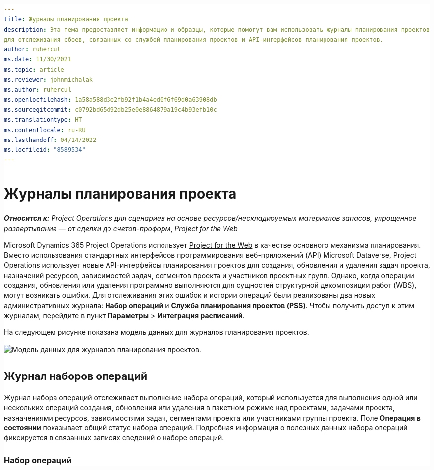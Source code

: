 ```yaml
---
title: Журналы планирования проекта
description: Эта тема предоставляет информацию и образцы, которые помогут вам использовать журналы планирования проектов для отслеживания сбоев, связанных со службой планирования проектов и API-интерфейсов планирования проектов.
author: ruhercul
ms.date: 11/30/2021
ms.topic: article
ms.reviewer: johnmichalak
ms.author: ruhercul
ms.openlocfilehash: 1a58a588d3e2fb92f1b4a4ed0f6f69d0a63908db
ms.sourcegitcommit: c0792bd65d92db25e0e8864879a19c4b93efb10c
ms.translationtype: HT
ms.contentlocale: ru-RU
ms.lasthandoff: 04/14/2022
ms.locfileid: "8589534"
---
```

# <a name="project-scheduling-logs"></a>Журналы планирования проекта

_**Относится к:** Project Operations для сценариев на основе ресурсов/нескладируемых материалов запасов, упрощенное развертывание — от сделки до счетов-проформ_, _Project for the Web_

Microsoft Dynamics 365 Project Operations использует [Project for the Web](https://support.microsoft.com/office/what-is-project-for-the-web-c19b2421-3c9d-4037-97c6-f66b6e1d2eb5) в качестве основного механизма планирования. Вместо использования стандартных интерфейсов программирования веб-приложений (API) Microsoft Dataverse, Project Operations использует новые API-интерфейсы планирования проектов для создания, обновления и удаления задач проекта, назначений ресурсов, зависимостей задач, сегментов проекта и участников проектных групп. Однако, когда операции создания, обновления или удаления программно выполняются для сущностей структурной декомпозиции работ (WBS), могут возникать ошибки. Для отслеживания этих ошибок и истории операций были реализованы два новых административных журнала: **Набор операций** и **Служба планирования проектов (PSS)**. Чтобы получить доступ к этим журналам, перейдите в пункт **Параметры** \> **Интеграция расписаний**.

На следующем рисунке показана модель данных для журналов планирования проектов.

![Модель данных для журналов планирования проектов.](media/LOGDATAMODEL.jpg)

## <a name="operation-set-log"></a>Журнал наборов операций

Журнал набора операций отслеживает выполнение набора операций, который используется для выполнения одной или нескольких операций создания, обновления или удаления в пакетном режиме над проектами, задачами проекта, назначениями ресурсов, зависимостями задач, сегментами проекта или участниками группы проекта. Поле **Операция в состоянии** показывает общий статус набора операций. Подробная информация о полезных данных набора операций фиксируется в связанных записях сведений о наборе операций.

### <a name="operation-set"></a>Набор операций
